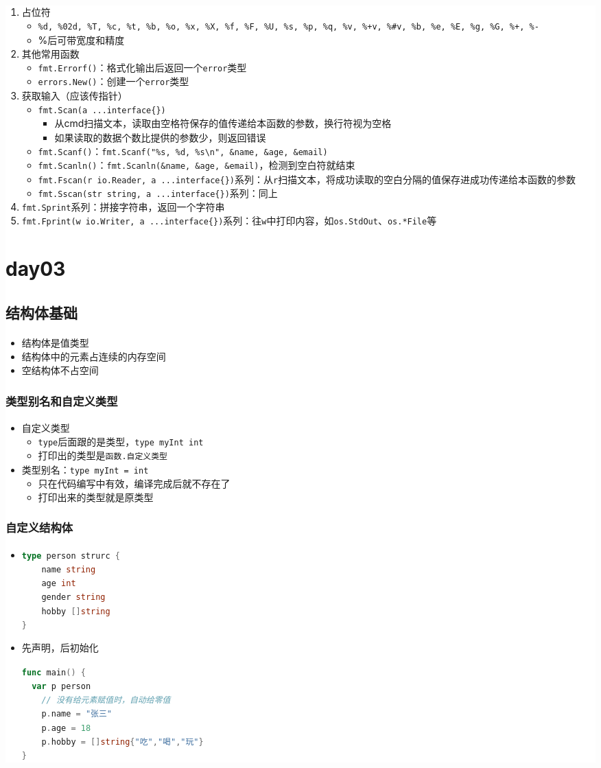 1. 占位符
   - `%d, %02d, %T, %c, %t, %b, %o, %x, %X, %f, %F, %U, %s, %p, %q, %v, %+v, %#v, %b, %e, %E, %g, %G, %+, %-`
   - %后可带宽度和精度
2. 其他常用函数
   - `fmt.Errorf()`：格式化输出后返回一个`error`类型
   - `errors.New()`：创建一个`error`类型
3. 获取输入（应该传指针）
   - `fmt.Scan(a ...interface{})`
     - 从cmd扫描文本，读取由空格符保存的值传递给本函数的参数，换行符视为空格
     - 如果读取的数据个数比提供的参数少，则返回错误
   - `fmt.Scanf()`：`fmt.Scanf("%s, %d, %s\n", &name, &age, &email)`
   - `fmt.Scanln()`：`fmt.Scanln(&name, &age, &email)`，检测到空白符就结束
   - `fmt.Fscan(r io.Reader, a ...interface{})`系列：从`r`扫描文本，将成功读取的空白分隔的值保存进成功传递给本函数的参数
   - `fmt.Sscan(str string, a ...interface{})`系列：同上
4. `fmt.Sprint`系列：拼接字符串，返回一个字符串
5. `fmt.Fprint(w io.Writer, a ...interface{})`系列：往`w`中打印内容，如`os.StdOut`、`os.*File`等

# day03

## 结构体基础

- 结构体是值类型
- 结构体中的元素占连续的内存空间
- 空结构体不占空间

### 类型别名和自定义类型

- 自定义类型
  - `type`后面跟的是类型，`type myInt int`
  - 打印出的类型是`函数.自定义类型`
- 类型别名：`type myInt = int`
  - 只在代码编写中有效，编译完成后就不存在了
  - 打印出来的类型就是原类型

### 自定义结构体

- ```go
  type person strurc {
      name string
      age int
      gender string
      hobby []string
  }
  ```

- 先声明，后初始化

  ```go
  func main() {
  	var p person
      // 没有给元素赋值时，自动给零值
      p.name = "张三"
      p.age = 18
      p.hobby = []string{"吃","喝","玩"}
  }
  ```
